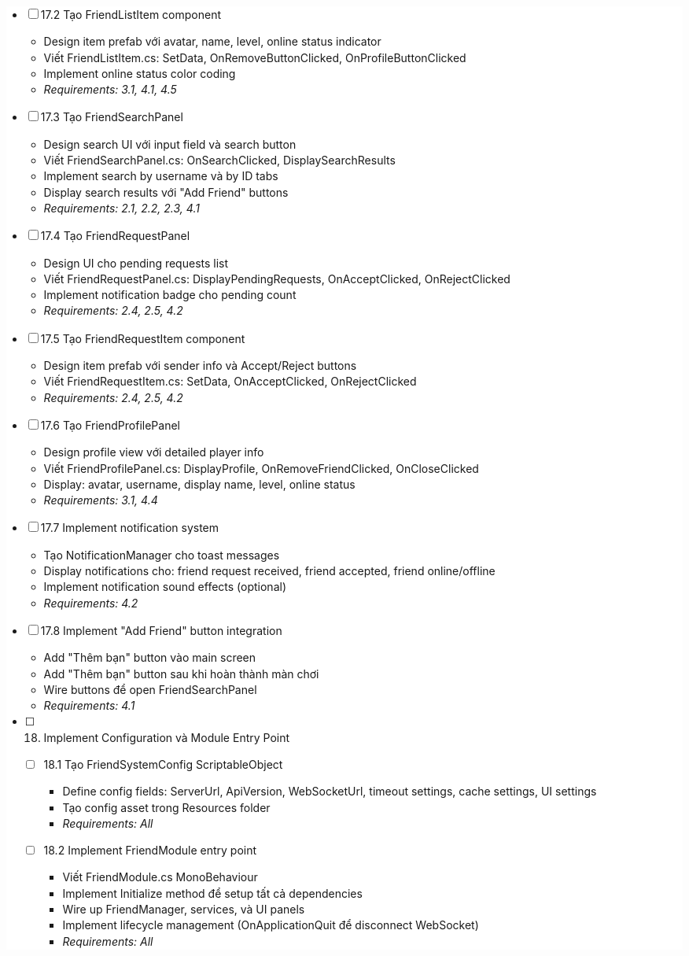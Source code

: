   - [ ] 17.2 Tạo FriendListItem component
    - Design item prefab với avatar, name, level, online status indicator
    - Viết FriendListItem.cs: SetData, OnRemoveButtonClicked, OnProfileButtonClicked
    - Implement online status color coding
    - _Requirements: 3.1, 4.1, 4.5_
  
  - [ ] 17.3 Tạo FriendSearchPanel
    - Design search UI với input field và search button
    - Viết FriendSearchPanel.cs: OnSearchClicked, DisplaySearchResults
    - Implement search by username và by ID tabs
    - Display search results với "Add Friend" buttons
    - _Requirements: 2.1, 2.2, 2.3, 4.1_
  
  - [ ] 17.4 Tạo FriendRequestPanel
    - Design UI cho pending requests list
    - Viết FriendRequestPanel.cs: DisplayPendingRequests, OnAcceptClicked, OnRejectClicked
    - Implement notification badge cho pending count
    - _Requirements: 2.4, 2.5, 4.2_
  
  - [ ] 17.5 Tạo FriendRequestItem component
    - Design item prefab với sender info và Accept/Reject buttons
    - Viết FriendRequestItem.cs: SetData, OnAcceptClicked, OnRejectClicked
    - _Requirements: 2.4, 2.5, 4.2_
  
  - [ ] 17.6 Tạo FriendProfilePanel
    - Design profile view với detailed player info
    - Viết FriendProfilePanel.cs: DisplayProfile, OnRemoveFriendClicked, OnCloseClicked
    - Display: avatar, username, display name, level, online status
    - _Requirements: 3.1, 4.4_
  
  - [ ] 17.7 Implement notification system
    - Tạo NotificationManager cho toast messages
    - Display notifications cho: friend request received, friend accepted, friend online/offline
    - Implement notification sound effects (optional)
    - _Requirements: 4.2_
  
  - [ ] 17.8 Implement "Add Friend" button integration
    - Add "Thêm bạn" button vào main screen
    - Add "Thêm bạn" button sau khi hoàn thành màn chơi
    - Wire buttons để open FriendSearchPanel
    - _Requirements: 4.1_


- [ ] 18. Implement Configuration và Module Entry Point
  - [ ] 18.1 Tạo FriendSystemConfig ScriptableObject
    - Define config fields: ServerUrl, ApiVersion, WebSocketUrl, timeout settings, cache settings, UI settings
    - Tạo config asset trong Resources folder
    - _Requirements: All_
  
  - [ ] 18.2 Implement FriendModule entry point
    - Viết FriendModule.cs MonoBehaviour
    - Implement Initialize method để setup tất cả dependencies
    - Wire up FriendManager, services, và UI panels
    - Implement lifecycle management (OnApplicationQuit để disconnect WebSocket)
    - _Requirements: All_
